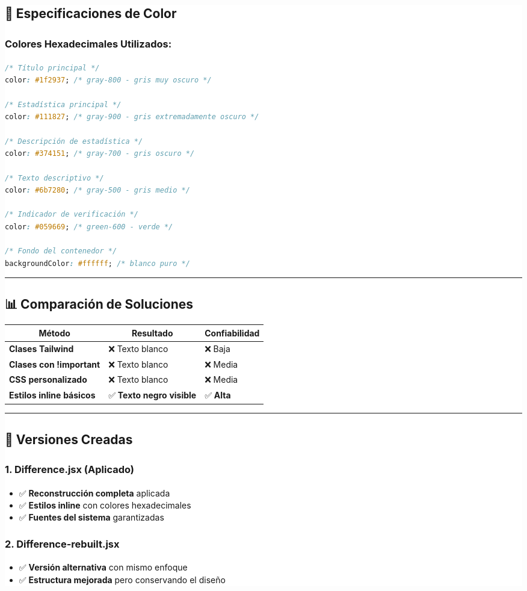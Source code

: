 
## 🎨 **Especificaciones de Color**

### **Colores Hexadecimales Utilizados:**

```css
/* Título principal */
color: #1f2937; /* gray-800 - gris muy oscuro */

/* Estadística principal */
color: #111827; /* gray-900 - gris extremadamente oscuro */

/* Descripción de estadística */
color: #374151; /* gray-700 - gris oscuro */

/* Texto descriptivo */
color: #6b7280; /* gray-500 - gris medio */

/* Indicador de verificación */
color: #059669; /* green-600 - verde */

/* Fondo del contenedor */
backgroundColor: #ffffff; /* blanco puro */
```

---

## 📊 **Comparación de Soluciones**

| Método | Resultado | Confiabilidad |
|--------|-----------|---------------|
| **Clases Tailwind** | ❌ Texto blanco | ❌ Baja |
| **Clases con !important** | ❌ Texto blanco | ❌ Media |
| **CSS personalizado** | ❌ Texto blanco | ❌ Media |
| **Estilos inline básicos** | ✅ **Texto negro visible** | ✅ **Alta** |

---

## 🚀 **Versiones Creadas**

### **1. Difference.jsx (Aplicado)**
- ✅ **Reconstrucción completa** aplicada
- ✅ **Estilos inline** con colores hexadecimales
- ✅ **Fuentes del sistema** garantizadas

### **2. Difference-rebuilt.jsx**
- ✅ **Versión alternativa** con mismo enfoque
- ✅ **Estructura mejorada** pero conservando el diseño
